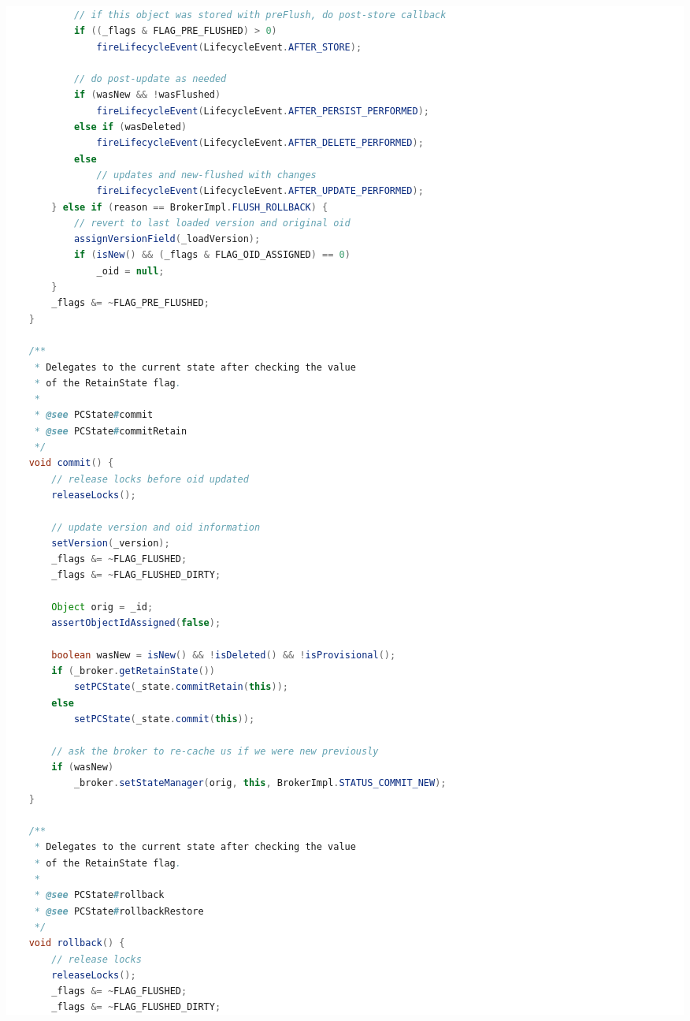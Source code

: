 ```java
            // if this object was stored with preFlush, do post-store callback
            if ((_flags & FLAG_PRE_FLUSHED) > 0)
                fireLifecycleEvent(LifecycleEvent.AFTER_STORE);

            // do post-update as needed
            if (wasNew && !wasFlushed)
                fireLifecycleEvent(LifecycleEvent.AFTER_PERSIST_PERFORMED);
            else if (wasDeleted)
                fireLifecycleEvent(LifecycleEvent.AFTER_DELETE_PERFORMED);
            else 
                // updates and new-flushed with changes
                fireLifecycleEvent(LifecycleEvent.AFTER_UPDATE_PERFORMED);
        } else if (reason == BrokerImpl.FLUSH_ROLLBACK) {
            // revert to last loaded version and original oid
            assignVersionField(_loadVersion);
            if (isNew() && (_flags & FLAG_OID_ASSIGNED) == 0)
                _oid = null;
        }
        _flags &= ~FLAG_PRE_FLUSHED;
    }

    /**
     * Delegates to the current state after checking the value
     * of the RetainState flag.
     *
     * @see PCState#commit
     * @see PCState#commitRetain
     */
    void commit() {
        // release locks before oid updated
        releaseLocks();

        // update version and oid information
        setVersion(_version);
        _flags &= ~FLAG_FLUSHED;
        _flags &= ~FLAG_FLUSHED_DIRTY;

        Object orig = _id;
        assertObjectIdAssigned(false);

        boolean wasNew = isNew() && !isDeleted() && !isProvisional();
        if (_broker.getRetainState())
            setPCState(_state.commitRetain(this));
        else
            setPCState(_state.commit(this));

        // ask the broker to re-cache us if we were new previously
        if (wasNew)
            _broker.setStateManager(orig, this, BrokerImpl.STATUS_COMMIT_NEW);
    }

    /**
     * Delegates to the current state after checking the value
     * of the RetainState flag.
     *
     * @see PCState#rollback
     * @see PCState#rollbackRestore
     */
    void rollback() {
        // release locks
        releaseLocks();
        _flags &= ~FLAG_FLUSHED;
        _flags &= ~FLAG_FLUSHED_DIRTY;
```